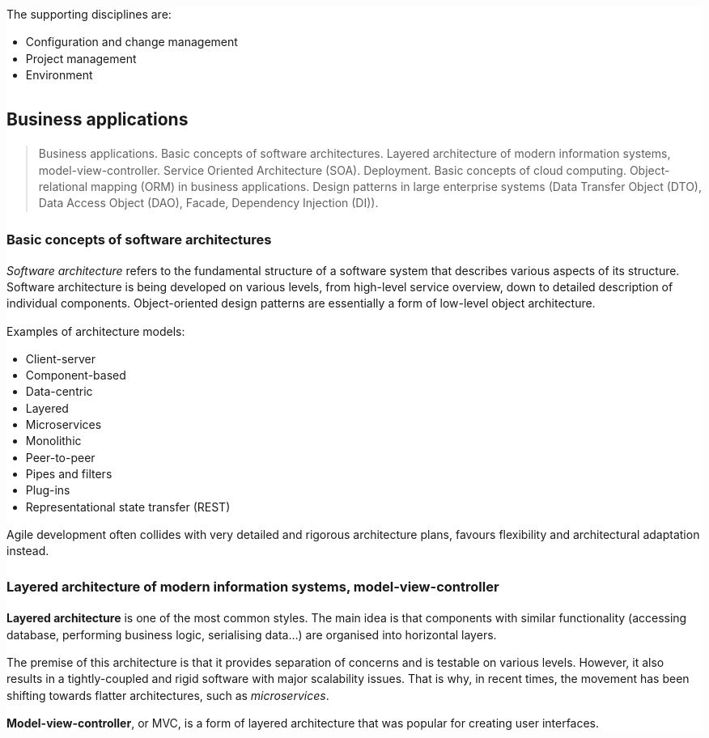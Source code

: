 The supporting disciplines are:

- Configuration and change management
- Project management
- Environment

## Business applications

> Business applications. Basic concepts of software architectures. Layered architecture of modern information systems, model-view-controller. Service Oriented Architecture (SOA). Deployment. Basic concepts of cloud computing. Object-relational mapping (ORM) in business applications. Design patterns in large enterprise systems (Data Transfer Object (DTO), Data Access Object (DAO), Facade, Dependency Injection (DI)).

### Basic concepts of software architectures

_Software architecture_ refers to the fundamental structure of a software system that describes various aspects of its structure. Software architecture is being developed on various levels, from high-level service overview, down to detailed description of individual components. Object-oriented design patterns are essentially a form of low-level object architecture.

Examples of architecture models:

- Client-server
- Component-based
- Data-centric
- Layered
- Microservices
- Monolithic
- Peer-to-peer
- Pipes and filters
- Plug-ins
- Representational state transfer (REST)

Agile development often collides with very detailed and rigorous architecture plans, favours flexibility and architectural adaptation instead.

### Layered architecture of modern information systems, model-view-controller

**Layered architecture** is one of the most common styles. The main idea is that components with similar functionality (accessing database, performing business logic, serialising data…) are organised into horizontal layers.

The premise of this architecture is that it provides separation of concerns and is testable on various levels. However, it also results in a tightly-coupled and rigid software with major scalability issues. That is why, in recent times, the movement has been shifting towards flatter architectures, such as _microservices_.

**Model-view-controller**, or MVC, is a form of layered architecture that was popular for creating user interfaces.
